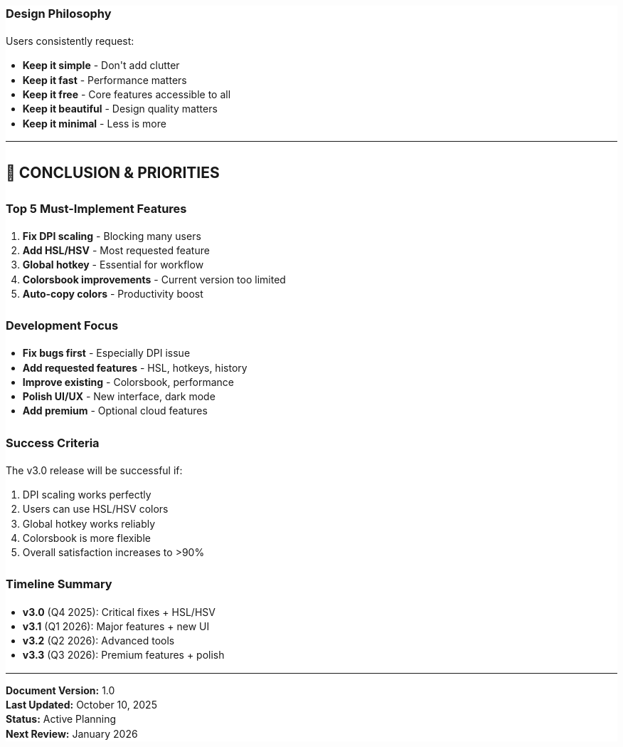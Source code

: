 ### Design Philosophy

Users consistently request:

- **Keep it simple** - Don't add clutter
- **Keep it fast** - Performance matters
- **Keep it free** - Core features accessible to all
- **Keep it beautiful** - Design quality matters
- **Keep it minimal** - Less is more

---

## 🎯 CONCLUSION & PRIORITIES

### Top 5 Must-Implement Features

1. **Fix DPI scaling** - Blocking many users
2. **Add HSL/HSV** - Most requested feature
3. **Global hotkey** - Essential for workflow
4. **Colorsbook improvements** - Current version too limited
5. **Auto-copy colors** - Productivity boost

### Development Focus

- **Fix bugs first** - Especially DPI issue
- **Add requested features** - HSL, hotkeys, history
- **Improve existing** - Colorsbook, performance
- **Polish UI/UX** - New interface, dark mode
- **Add premium** - Optional cloud features

### Success Criteria

The v3.0 release will be successful if:

1. DPI scaling works perfectly
2. Users can use HSL/HSV colors
3. Global hotkey works reliably
4. Colorsbook is more flexible
5. Overall satisfaction increases to >90%

### Timeline Summary

- **v3.0** (Q4 2025): Critical fixes + HSL/HSV
- **v3.1** (Q1 2026): Major features + new UI
- **v3.2** (Q2 2026): Advanced tools
- **v3.3** (Q3 2026): Premium features + polish

---

**Document Version:** 1.0  
**Last Updated:** October 10, 2025  
**Status:** Active Planning  
**Next Review:** January 2026
